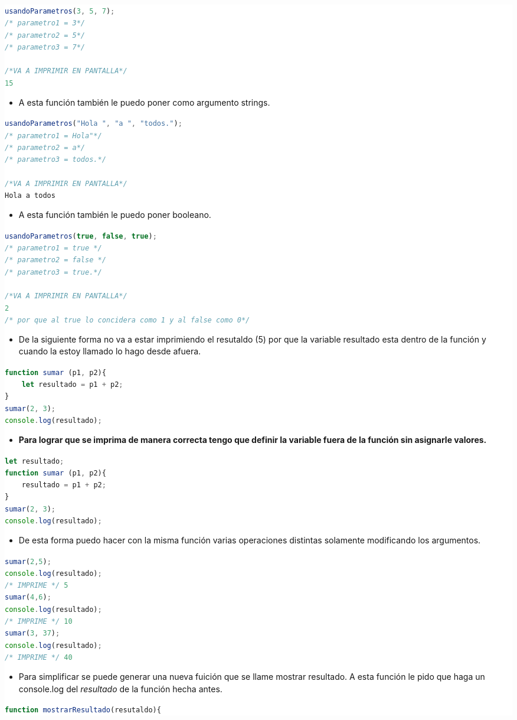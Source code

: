 ```javascript
usandoParametros(3, 5, 7);
/* parametro1 = 3*/
/* parametro2 = 5*/
/* parametro3 = 7*/

/*VA A IMPRIMIR EN PANTALLA*/
15
```
- A esta función también le puedo poner como argumento strings.
```javascript
usandoParametros("Hola ", "a ", "todos.");
/* parametro1 = Hola"*/
/* parametro2 = a*/
/* parametro3 = todos.*/

/*VA A IMPRIMIR EN PANTALLA*/
Hola a todos
```
- A esta función también le puedo poner booleano.
```javascript
usandoParametros(true, false, true);
/* parametro1 = true */
/* parametro2 = false */
/* parametro3 = true.*/

/*VA A IMPRIMIR EN PANTALLA*/
2
/* por que al true lo concidera como 1 y al false como 0*/
```

- De la siguiente forma no va a estar imprimiendo el resutaldo (5) por que la variable resultado esta dentro de la función y cuando la estoy llamado lo hago desde afuera.
```javascript
function sumar (p1, p2){
    let resultado = p1 + p2;
}
sumar(2, 3);
console.log(resultado);
```
- **Para lograr que se imprima de manera correcta tengo que definir la variable fuera de la función sin asignarle valores.**
```javascript
let resultado;
function sumar (p1, p2){
    resultado = p1 + p2;
}
sumar(2, 3);
console.log(resultado);
```
- De esta forma puedo hacer con la misma función varias operaciones distintas solamente modificando los argumentos.
```javascript
sumar(2,5);
console.log(resultado);
/* IMPRIME */ 5
sumar(4,6);
console.log(resultado);
/* IMPRIME */ 10
sumar(3, 37);
console.log(resultado);
/* IMPRIME */ 40
```
- Para simplificar se puede generar una nueva fuición que se llame mostrar resultado. A esta función le pido que haga un console.log del _resultado_ de la función hecha antes.
```javascript
function mostrarResultado(resutaldo){
```